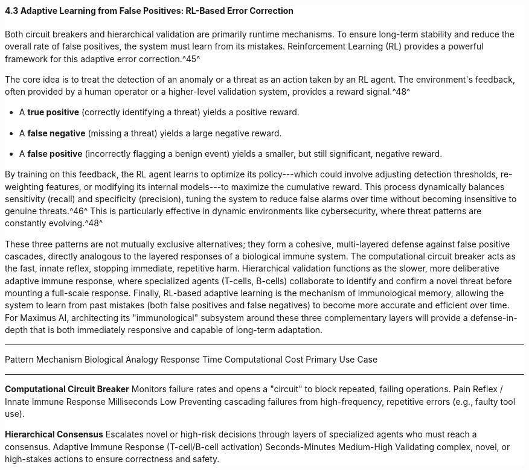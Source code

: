 #### 4.3 Adaptive Learning from False Positives: RL-Based Error Correction

Both circuit breakers and hierarchical validation are primarily runtime mechanisms. To ensure long-term stability and reduce the overall rate of false positives, the system must learn from its mistakes. Reinforcement Learning (RL) provides a powerful framework for this adaptive error correction.^45^

The core idea is to treat the detection of an anomaly or a threat as an action taken by an RL agent. The environment\'s feedback, often provided by a human operator or a higher-level validation system, provides a reward signal.^48^

-   A **true positive** (correctly identifying a threat) yields a positive reward.

-   A **false negative** (missing a threat) yields a large negative reward.

-   A **false positive** (incorrectly flagging a benign event) yields a smaller, but still significant, negative reward.

By training on this feedback, the RL agent learns to optimize its policy---which could involve adjusting detection thresholds, re-weighting features, or modifying its internal models---to maximize the cumulative reward. This process dynamically balances sensitivity (recall) and specificity (precision), tuning the system to reduce false alarms over time without becoming insensitive to genuine threats.^46^ This is particularly effective in dynamic environments like cybersecurity, where threat patterns are constantly evolving.^48^

These three patterns are not mutually exclusive alternatives; they form a cohesive, multi-layered defense against false positive cascades, directly analogous to the layered responses of a biological immune system. The computational circuit breaker acts as the fast, innate reflex, stopping immediate, repetitive harm. Hierarchical validation functions as the slower, more deliberative adaptive immune response, where specialized agents (T-cells, B-cells) collaborate to identify and confirm a novel threat before mounting a full-scale response. Finally, RL-based adaptive learning is the mechanism of immunological memory, allowing the system to learn from past mistakes (both false positives and false negatives) to become more accurate and efficient over time. For Maximus AI, architecting its \"immunological\" subsystem around these three complementary layers will provide a defense-in-depth that is both immediately responsive and capable of long-term adaptation.

  -------------------------------------------------------------------------------------------------------------------------------------------------------------------------------------------------------------------------------------------------------------------------------------------------------------------------------------------------
  Pattern                             Mechanism                                                                                                        Biological Analogy                                    Response Time     Computational Cost   Primary Use Case
  ----------------------------------- ---------------------------------------------------------------------------------------------------------------- ----------------------------------------------------- ----------------- -------------------- -----------------------------------------------------------------------------------------------
  **Computational Circuit Breaker**   Monitors failure rates and opens a \"circuit\" to block repeated, failing operations.                            Pain Reflex / Innate Immune Response                  Milliseconds      Low                  Preventing cascading failures from high-frequency, repetitive errors (e.g., faulty tool use).

  **Hierarchical Consensus**          Escalates novel or high-risk decisions through layers of specialized agents who must reach a consensus.          Adaptive Immune Response (T-cell/B-cell activation)   Seconds-Minutes   Medium-High          Validating complex, novel, or high-stakes actions to ensure correctness and safety.
